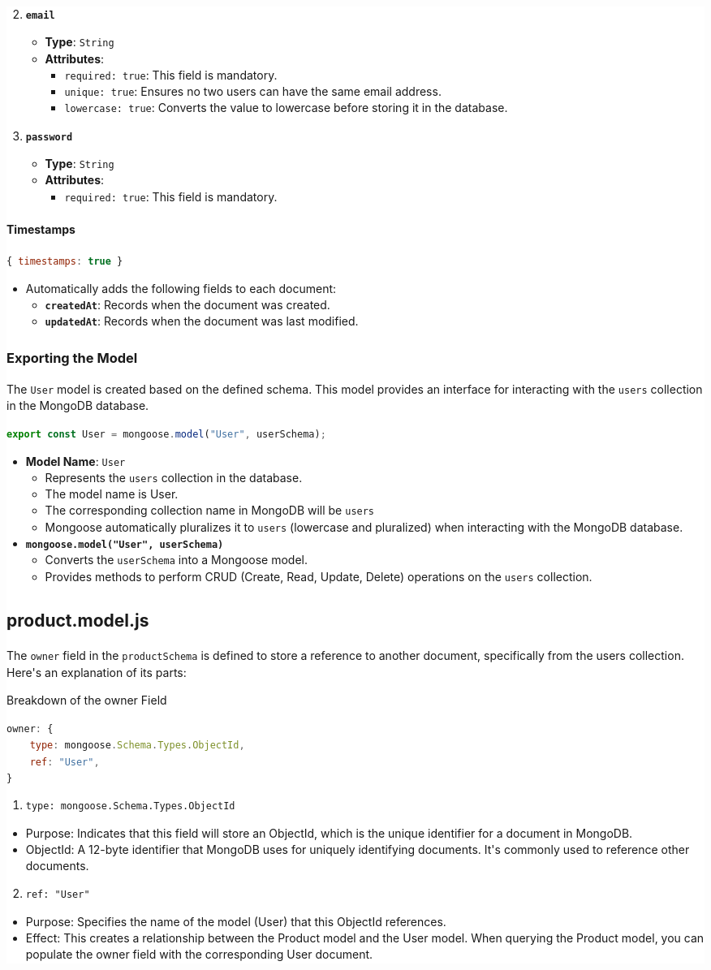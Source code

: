 2. **`email`**
    - **Type**: `String`
    - **Attributes**:
        - `required: true`: This field is mandatory.
        - `unique: true`: Ensures no two users can have the same email address.
        - `lowercase: true`: Converts the value to lowercase before storing it in the database.

3. **`password`**
    - **Type**: `String`
    - **Attributes**:
        - `required: true`: This field is mandatory.

#### Timestamps

```javascript
{ timestamps: true }
```
- Automatically adds the following fields to each document:
    - **`createdAt`**: Records when the document was created.
    - **`updatedAt`**: Records when the document was last modified.


### Exporting the Model
The `User` model is created based on the defined schema. This model provides an interface for interacting with the `users` collection in the MongoDB database.

```javascript
export const User = mongoose.model("User", userSchema);
```

- **Model Name**: `User`
    - Represents the `users` collection in the database.
    - The model name is User.
    - The corresponding collection name in MongoDB will be ```users```
    - Mongoose automatically pluralizes it to ```users``` (lowercase and pluralized) when interacting with the MongoDB database.
- **`mongoose.model("User", userSchema)`**
    - Converts the `userSchema` into a Mongoose model.
    - Provides methods to perform CRUD (Create, Read, Update, Delete) operations on the `users` collection.

## product.model.js

The `owner` field in the `productSchema` is defined to store a reference to another document, specifically from the users collection. Here's an explanation of its parts:

Breakdown of the owner Field
```js
owner: {
    type: mongoose.Schema.Types.ObjectId,
    ref: "User",
}
```
1. `type: mongoose.Schema.Types.ObjectId`
- Purpose: Indicates that this field will store an ObjectId, which is the unique identifier for a document in MongoDB.
- ObjectId: A 12-byte identifier that MongoDB uses for uniquely identifying documents. It's commonly used to reference other documents.
2. `ref: "User"`
- Purpose: Specifies the name of the model (User) that this ObjectId references.
- Effect: This creates a relationship between the Product model and the User model. When querying the Product model, you can populate the owner field with the corresponding User document.
